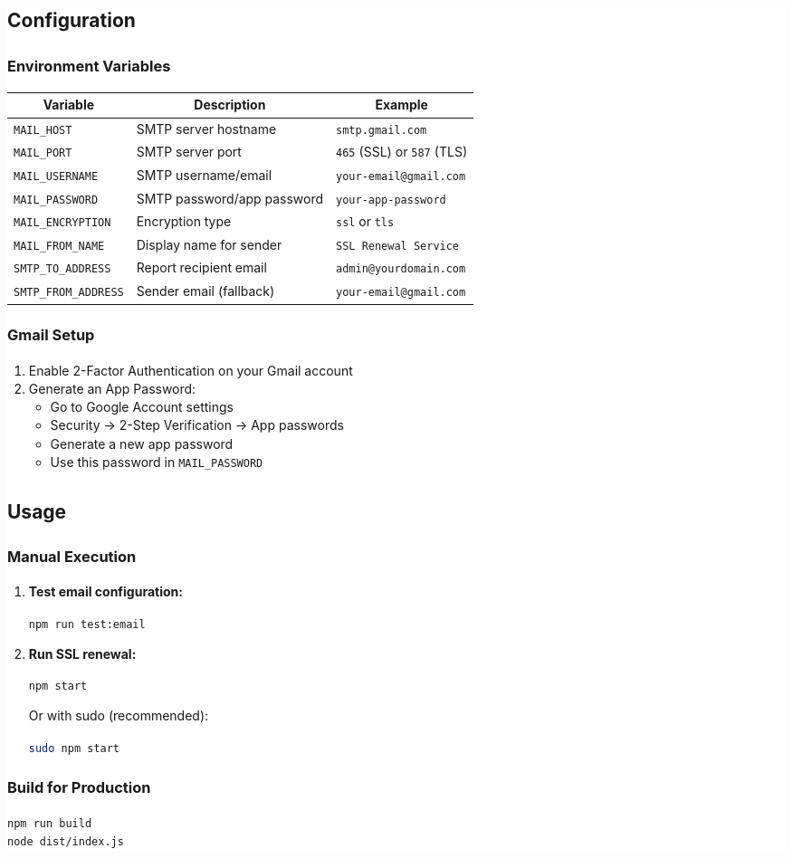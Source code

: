 ## Configuration

### Environment Variables

| Variable | Description | Example |
|----------|-------------|---------|
| `MAIL_HOST` | SMTP server hostname | `smtp.gmail.com` |
| `MAIL_PORT` | SMTP server port | `465` (SSL) or `587` (TLS) |
| `MAIL_USERNAME` | SMTP username/email | `your-email@gmail.com` |
| `MAIL_PASSWORD` | SMTP password/app password | `your-app-password` |
| `MAIL_ENCRYPTION` | Encryption type | `ssl` or `tls` |
| `MAIL_FROM_NAME` | Display name for sender | `SSL Renewal Service` |
| `SMTP_TO_ADDRESS` | Report recipient email | `admin@yourdomain.com` |
| `SMTP_FROM_ADDRESS` | Sender email (fallback) | `your-email@gmail.com` |

### Gmail Setup

1. Enable 2-Factor Authentication on your Gmail account
2. Generate an App Password:
   - Go to Google Account settings
   - Security → 2-Step Verification → App passwords
   - Generate a new app password
   - Use this password in `MAIL_PASSWORD`

## Usage

### Manual Execution

1. **Test email configuration:**
   ```bash
   npm run test:email
   ```

2. **Run SSL renewal:**
   ```bash
   npm start
   ```

   Or with sudo (recommended):
   ```bash
   sudo npm start
   ```

### Build for Production

```bash
npm run build
node dist/index.js
```
